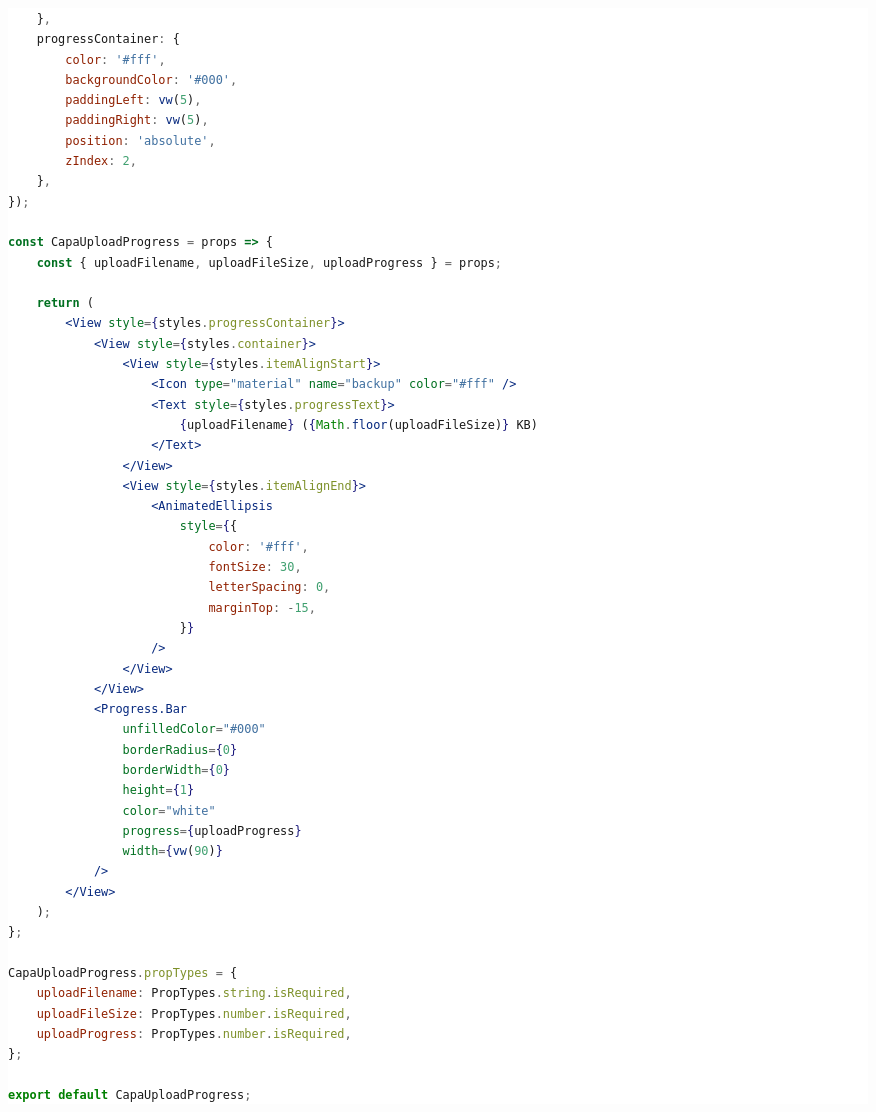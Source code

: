 ```jsx
    },
    progressContainer: {
        color: '#fff',
        backgroundColor: '#000',
        paddingLeft: vw(5),
        paddingRight: vw(5),
        position: 'absolute',
        zIndex: 2,
    },
});

const CapaUploadProgress = props => {
    const { uploadFilename, uploadFileSize, uploadProgress } = props;

    return (
        <View style={styles.progressContainer}>
            <View style={styles.container}>
                <View style={styles.itemAlignStart}>
                    <Icon type="material" name="backup" color="#fff" />
                    <Text style={styles.progressText}>
                        {uploadFilename} ({Math.floor(uploadFileSize)} KB)
                    </Text>
                </View>
                <View style={styles.itemAlignEnd}>
                    <AnimatedEllipsis
                        style={{
                            color: '#fff',
                            fontSize: 30,
                            letterSpacing: 0,
                            marginTop: -15,
                        }}
                    />
                </View>
            </View>
            <Progress.Bar
                unfilledColor="#000"
                borderRadius={0}
                borderWidth={0}
                height={1}
                color="white"
                progress={uploadProgress}
                width={vw(90)}
            />
        </View>
    );
};

CapaUploadProgress.propTypes = {
    uploadFilename: PropTypes.string.isRequired,
    uploadFileSize: PropTypes.number.isRequired,
    uploadProgress: PropTypes.number.isRequired,
};

export default CapaUploadProgress;
```
